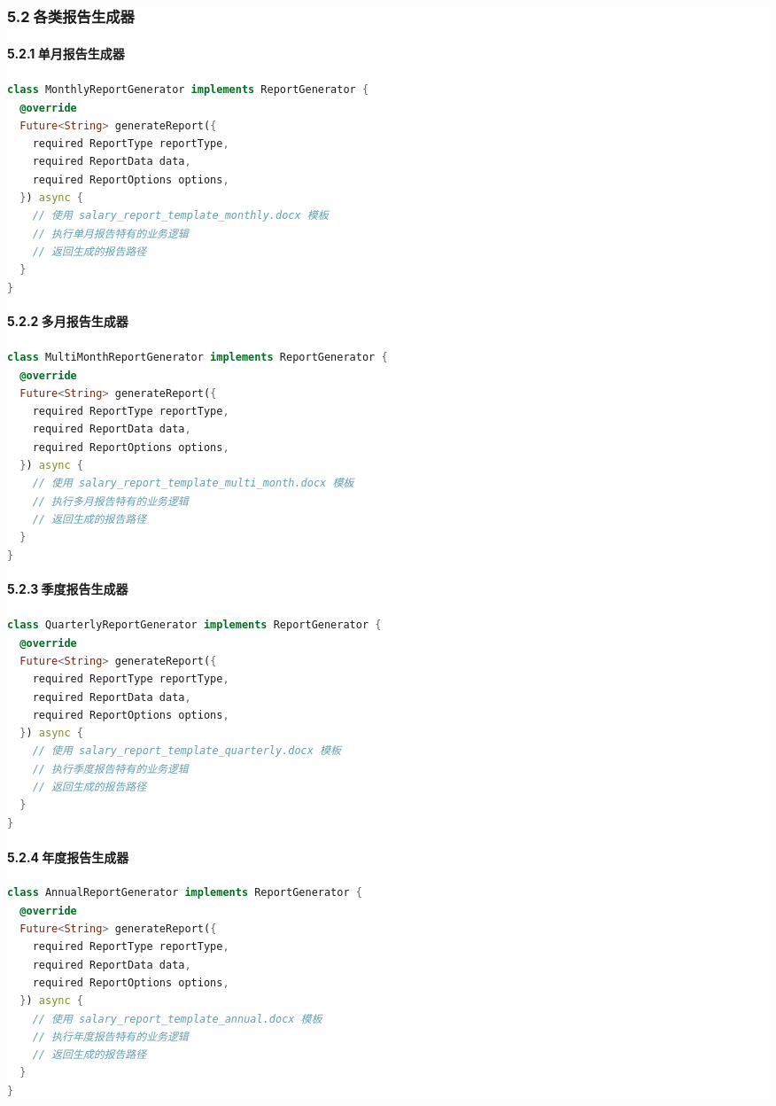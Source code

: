 ### 5.2 各类报告生成器

#### 5.2.1 单月报告生成器
```dart
class MonthlyReportGenerator implements ReportGenerator {
  @override
  Future<String> generateReport({
    required ReportType reportType,
    required ReportData data,
    required ReportOptions options,
  }) async {
    // 使用 salary_report_template_monthly.docx 模板
    // 执行单月报告特有的业务逻辑
    // 返回生成的报告路径
  }
}
```

#### 5.2.2 多月报告生成器
```dart
class MultiMonthReportGenerator implements ReportGenerator {
  @override
  Future<String> generateReport({
    required ReportType reportType,
    required ReportData data,
    required ReportOptions options,
  }) async {
    // 使用 salary_report_template_multi_month.docx 模板
    // 执行多月报告特有的业务逻辑
    // 返回生成的报告路径
  }
}
```

#### 5.2.3 季度报告生成器
```dart
class QuarterlyReportGenerator implements ReportGenerator {
  @override
  Future<String> generateReport({
    required ReportType reportType,
    required ReportData data,
    required ReportOptions options,
  }) async {
    // 使用 salary_report_template_quarterly.docx 模板
    // 执行季度报告特有的业务逻辑
    // 返回生成的报告路径
  }
}
```

#### 5.2.4 年度报告生成器
```dart
class AnnualReportGenerator implements ReportGenerator {
  @override
  Future<String> generateReport({
    required ReportType reportType,
    required ReportData data,
    required ReportOptions options,
  }) async {
    // 使用 salary_report_template_annual.docx 模板
    // 执行年度报告特有的业务逻辑
    // 返回生成的报告路径
  }
}
```